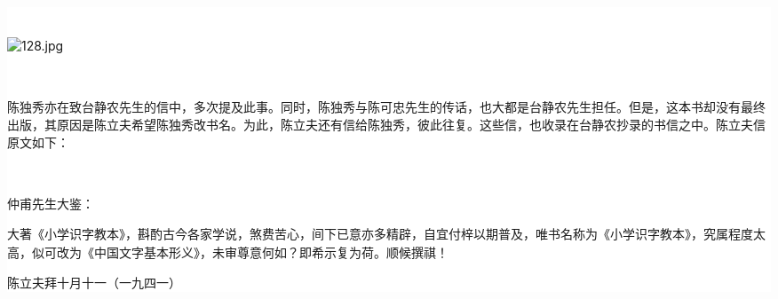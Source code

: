   <span class="s1">
  </span>
  <br/>
 </p>
 <p class="p3">
  <span class="s1">
   <img alt="128.jpg" border="0" height="280" src="http://mjlsh.usc.cuhk.edu.hk/medias/contents/4437/128.jpg" width="280"/>
  </span>
 </p>
 <p class="p1">
  <span class="s1">
  </span>
  <br/>
 </p>
 <p class="p2">
  <span class="s1">
   陈独秀亦在致台静农先生的信中，多次提及此事。同时，陈独秀与陈可忠先生的传话，也大都是台静农先生担任。但是，这本书却没有最终出版，其原因是陈立夫希望陈独秀改书名。为此，陈立夫还有信给陈独秀，彼此往复。这些信，也收录在台静农抄录的书信之中。陈立夫信原文如下：
  </span>
  <span class="s2">
   <span class="Apple-converted-space">
   </span>
  </span>
 </p>
 <p class="p1">
  <span class="s1">
  </span>
  <br/>
 </p>
 <p class="p2">
  <span class="s1">
   仲甫先生大鉴：
  </span>
  <span class="s2">
   <span class="Apple-converted-space">
   </span>
  </span>
 </p>
 <p class="p2">
  <span class="s1">
   大著《小学识字教本》，斟酌古今各家学说，煞费苦心，间下已意亦多精辟，自宜付梓以期普及，唯书名称为《小学识字教本》，究属程度太高，似可改为《中国文字基本形义》，未审尊意何如？即希示复为荷。顺候撰祺！
  </span>
  <span class="s2">
   <span class="Apple-converted-space">
   </span>
  </span>
 </p>
 <p class="p2">
  <span class="s1">
   陈立夫拜十月十一（一九四一）
  </span>
  <span class="s2">
   <span class="Apple-converted-space">
   </span>
  </span>
 </p>
 <p class="p1">
  <span class="s1">
   <span class="Apple-converted-space">
   </span>
  </span>
 </p>
 <p class="p2">